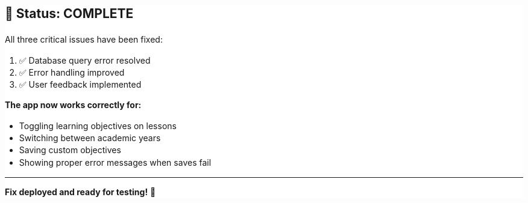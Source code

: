 
## 🎊 Status: COMPLETE

All three critical issues have been fixed:
1. ✅ Database query error resolved
2. ✅ Error handling improved
3. ✅ User feedback implemented

**The app now works correctly for:**
- Toggling learning objectives on lessons
- Switching between academic years
- Saving custom objectives
- Showing proper error messages when saves fail

---

**Fix deployed and ready for testing!** 🚀

